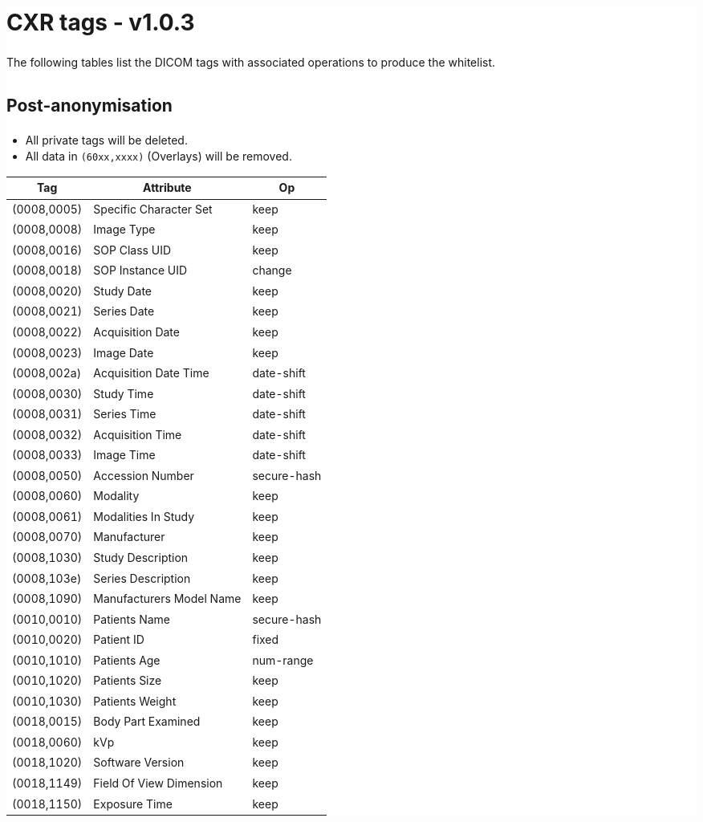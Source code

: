 # CXR tags - v1.0.3

The following tables list the DICOM tags with associated operations to produce the whitelist.

## Post-anonymisation

- All private tags will be deleted.
- All data in `(60xx,xxxx)` (Overlays) will be removed.


| Tag         | Attribute                                 | Op |
| ----------- | ----------------------------------------- | -  |
| (0008,0005) | Specific Character Set                    | keep |
| (0008,0008) | Image Type                                | keep |
| (0008,0016) | SOP Class UID                             | keep |
| (0008,0018) | SOP Instance UID                          | change |
| (0008,0020) | Study Date                                | keep |
| (0008,0021) | Series Date                               | keep |
| (0008,0022) | Acquisition Date                          | keep |
| (0008,0023) | Image Date                                | keep |
| (0008,002a) | Acquisition Date Time                     | date-shift |
| (0008,0030) | Study Time                                | date-shift |
| (0008,0031) | Series Time                               | date-shift |
| (0008,0032) | Acquisition Time                          | date-shift |
| (0008,0033) | Image Time                                | date-shift |
| (0008,0050) | Accession Number                          | secure-hash |
| (0008,0060) | Modality                                  | keep |
| (0008,0061) | Modalities In Study                       | keep |
| (0008,0070) | Manufacturer                              | keep |
| (0008,1030) | Study Description                         | keep |
| (0008,103e) | Series Description                        | keep |
| (0008,1090) | Manufacturers Model Name                  | keep |
| (0010,0010) | Patients Name                             | secure-hash |
| (0010,0020) | Patient ID                                | fixed |
| (0010,1010) | Patients Age                              | num-range |
| (0010,1020) | Patients Size                             | keep |
| (0010,1030) | Patients Weight                           | keep |
| (0018,0015) | Body Part Examined                        | keep |
| (0018,0060) | kVp                                       | keep |
| (0018,1020) | Software Version                          | keep |
| (0018,1149) | Field Of View Dimension                   | keep |
| (0018,1150) | Exposure Time                             | keep |